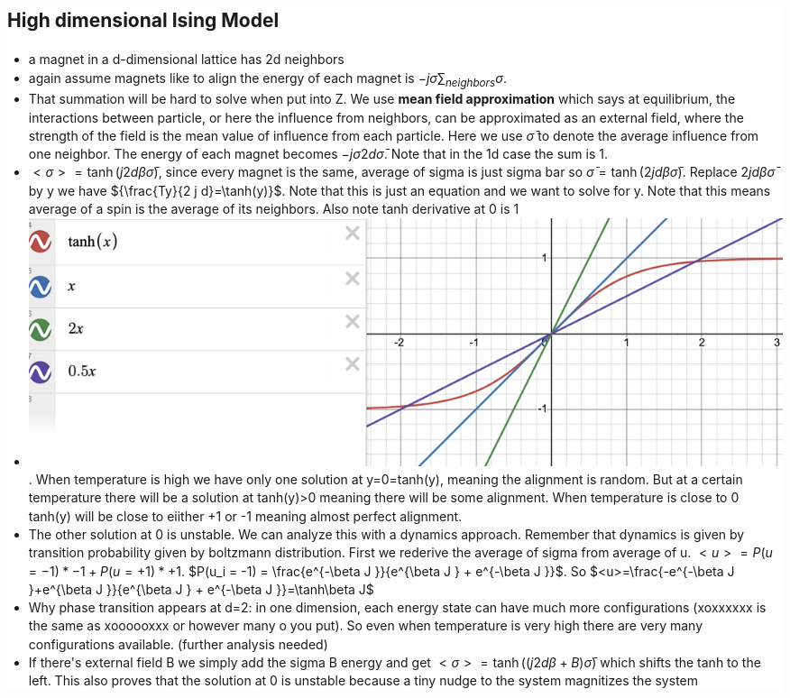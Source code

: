 ## High dimensional Ising Model
- a magnet in a d-dimensional lattice has 2d neighbors
- again assume magnets like to align the energy of each magnet is $-j\sigma\sum_{neighbors}\sigma$. 
- That summation will be hard to solve when put into Z. We use **mean field approximation** which says at equilibrium, the interactions between particle, or here the influence from neighbors, can be approximated as an external field, where the strength of the field is the mean value of influence from each particle. Here we use $\bar{\sigma}$ to denote the average influence from one neighbor. The energy of each magnet becomes $-j\sigma 2d \bar{\sigma}$.  Note that in the 1d case the sum is 1. 
- $<\sigma>=\tanh(j 2d \beta \bar{\sigma})$, since every magnet is the same, average of sigma is just sigma bar so ${\bar{\sigma}=\tanh(2 j d \beta \bar{\sigma})}$. Replace $2 j d \beta \bar{\sigma}$ by y we have ${\frac{Ty}{2 j d}=\tanh(y)}$. Note that this is just an equation and we want to solve for y. Note that this means average of a spin is the average of its neighbors. Also note tanh derivative at 0 is 1
- ![](/images/ising-phase-transition.png). When temperature is high we have only one solution at y=0=tanh(y), meaning the alignment is random. But at a certain temperature there will be a solution at tanh(y)>0 meaning there will be some alignment. When temperature is close to 0 tanh(y) will be close to eiither +1 or -1 meaning almost perfect alignment. 
- The other solution at 0 is unstable. We can analyze this with a dynamics approach. Remember that dynamics is given by transition probability given by boltzmann distribution. First we rederive the average of sigma from average of u. $<u>=P(u=-1)*-1+P(u=+1)*+1$. $P(u_i = -1) = \frac{e^{-\beta J }}{e^{\beta J } + e^{-\beta J }}$. So $<u>=\frac{-e^{-\beta J }+e^{\beta J }}{e^{\beta J } + e^{-\beta J }}=\tanh\beta J$
- Why phase transition appears at d=2: in one dimension, each energy state can have much more configurations (xoxxxxxx is the same as xoooooxxx or however many o you put). So even when temperature is very high there are very many configurations available. (further analysis needed)
- If there's external field B we simply add the sigma B energy and get $<\sigma>=\tanh((j 2d \beta + B)\bar{\sigma})$ which shifts the tanh to the left. This also proves that the solution at 0 is unstable because a tiny nudge to the system magnitizes the system
